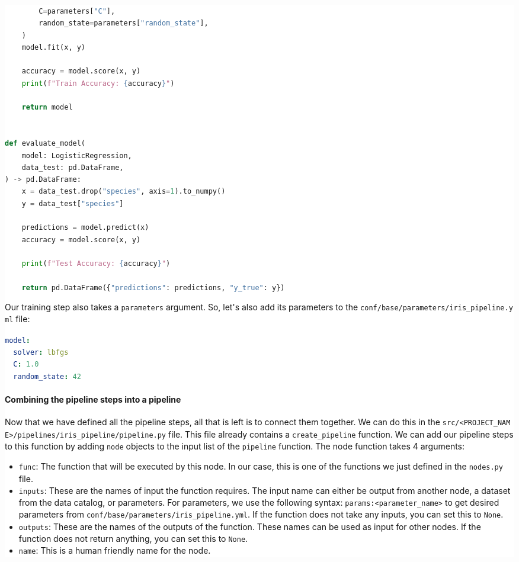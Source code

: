 ```python
        C=parameters["C"],
        random_state=parameters["random_state"],
    )
    model.fit(x, y)

    accuracy = model.score(x, y)
    print(f"Train Accuracy: {accuracy}")
  
    return model


def evaluate_model(
    model: LogisticRegression,
    data_test: pd.DataFrame,
) -> pd.DataFrame:
    x = data_test.drop("species", axis=1).to_numpy()
    y = data_test["species"]

    predictions = model.predict(x)
    accuracy = model.score(x, y)

    print(f"Test Accuracy: {accuracy}")

    return pd.DataFrame({"predictions": predictions, "y_true": y})
```

Our training step also takes a `parameters` argument.
So, let's also add its parameters to the `conf/base/parameters/iris_pipeline.yml` file:
```yaml
model:
  solver: lbfgs
  C: 1.0
  random_state: 42
```

#### Combining the pipeline steps into a pipeline
Now that we have defined all the pipeline steps, all that is left is to connect them together.
We can do this in the `src/<PROJECT_NAME>/pipelines/iris_pipeline/pipeline.py` file.
This file already contains a `create_pipeline` function.
We can add our pipeline steps to this function by adding `node` objects to the input list of the `pipeline` function.
The node function takes 4 arguments:
- `func`: The function that will be executed by this node. In our case, this is one of the functions we just defined in the `nodes.py` file.
- `inputs`: These are the names of input the function requires. The input name can either be output from another node, a dataset from the data catalog, or parameters. For parameters, we use the following syntax: `params:<parameter_name>` to get desired parameters from `conf/base/parameters/iris_pipeline.yml`. If the function does not take any inputs, you can set this to `None`.
- `outputs`: These are the names of the outputs of the function. These names can be used as input for other nodes. If the function does not return anything, you can set this to `None`.
- `name`: This is a human friendly name for the node.
